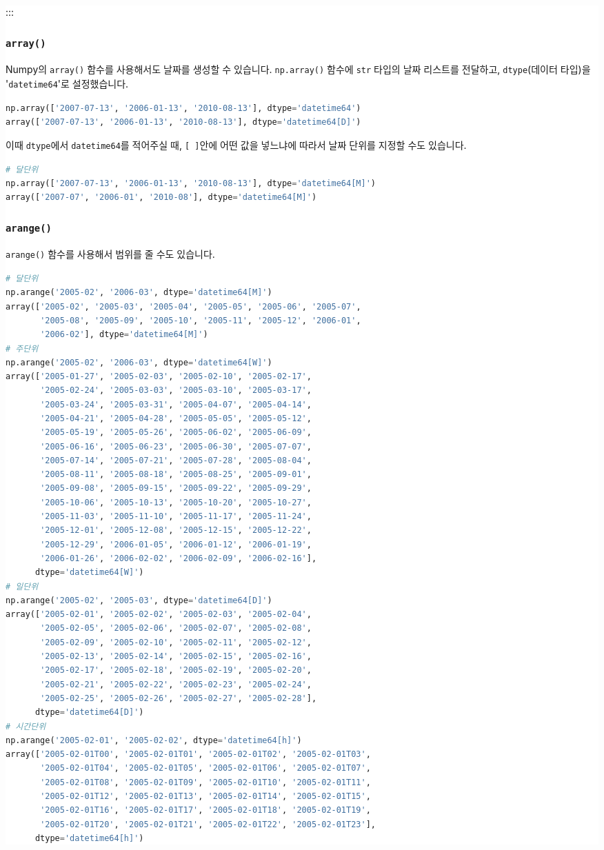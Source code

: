 :::

### `array()`

Numpy의 `array()` 함수를 사용해서도 날짜를 생성할 수 있습니다. `np.array()` 함수에 `str` 타입의 날짜 리스트를 전달하고, `dtype`(데이터 타입)을 '`datetime64`'로 설정했습니다.

```python
np.array(['2007-07-13', '2006-01-13', '2010-08-13'], dtype='datetime64')
array(['2007-07-13', '2006-01-13', '2010-08-13'], dtype='datetime64[D]')
```

이때 `dtype`에서 `datetime64`를 적어주실 때, `[ ]`안에 어떤 값을 넣느냐에 따라서 날짜 단위를 지정할 수도 있습니다.

```python
# 달단위
np.array(['2007-07-13', '2006-01-13', '2010-08-13'], dtype='datetime64[M]')
array(['2007-07', '2006-01', '2010-08'], dtype='datetime64[M]')
```

### `arange()`

`arange()` 함수를 사용해서 범위를 줄 수도 있습니다.

```python
# 달단위
np.arange('2005-02', '2006-03', dtype='datetime64[M]')
array(['2005-02', '2005-03', '2005-04', '2005-05', '2005-06', '2005-07',
       '2005-08', '2005-09', '2005-10', '2005-11', '2005-12', '2006-01',
       '2006-02'], dtype='datetime64[M]')
# 주단위
np.arange('2005-02', '2006-03', dtype='datetime64[W]')
array(['2005-01-27', '2005-02-03', '2005-02-10', '2005-02-17',
       '2005-02-24', '2005-03-03', '2005-03-10', '2005-03-17',
       '2005-03-24', '2005-03-31', '2005-04-07', '2005-04-14',
       '2005-04-21', '2005-04-28', '2005-05-05', '2005-05-12',
       '2005-05-19', '2005-05-26', '2005-06-02', '2005-06-09',
       '2005-06-16', '2005-06-23', '2005-06-30', '2005-07-07',
       '2005-07-14', '2005-07-21', '2005-07-28', '2005-08-04',
       '2005-08-11', '2005-08-18', '2005-08-25', '2005-09-01',
       '2005-09-08', '2005-09-15', '2005-09-22', '2005-09-29',
       '2005-10-06', '2005-10-13', '2005-10-20', '2005-10-27',
       '2005-11-03', '2005-11-10', '2005-11-17', '2005-11-24',
       '2005-12-01', '2005-12-08', '2005-12-15', '2005-12-22',
       '2005-12-29', '2006-01-05', '2006-01-12', '2006-01-19',
       '2006-01-26', '2006-02-02', '2006-02-09', '2006-02-16'],
      dtype='datetime64[W]')
# 일단위
np.arange('2005-02', '2005-03', dtype='datetime64[D]')
array(['2005-02-01', '2005-02-02', '2005-02-03', '2005-02-04',
       '2005-02-05', '2005-02-06', '2005-02-07', '2005-02-08',
       '2005-02-09', '2005-02-10', '2005-02-11', '2005-02-12',
       '2005-02-13', '2005-02-14', '2005-02-15', '2005-02-16',
       '2005-02-17', '2005-02-18', '2005-02-19', '2005-02-20',
       '2005-02-21', '2005-02-22', '2005-02-23', '2005-02-24',
       '2005-02-25', '2005-02-26', '2005-02-27', '2005-02-28'],
      dtype='datetime64[D]')
# 시간단위
np.arange('2005-02-01', '2005-02-02', dtype='datetime64[h]')
array(['2005-02-01T00', '2005-02-01T01', '2005-02-01T02', '2005-02-01T03',
       '2005-02-01T04', '2005-02-01T05', '2005-02-01T06', '2005-02-01T07',
       '2005-02-01T08', '2005-02-01T09', '2005-02-01T10', '2005-02-01T11',
       '2005-02-01T12', '2005-02-01T13', '2005-02-01T14', '2005-02-01T15',
       '2005-02-01T16', '2005-02-01T17', '2005-02-01T18', '2005-02-01T19',
       '2005-02-01T20', '2005-02-01T21', '2005-02-01T22', '2005-02-01T23'],
      dtype='datetime64[h]')
```